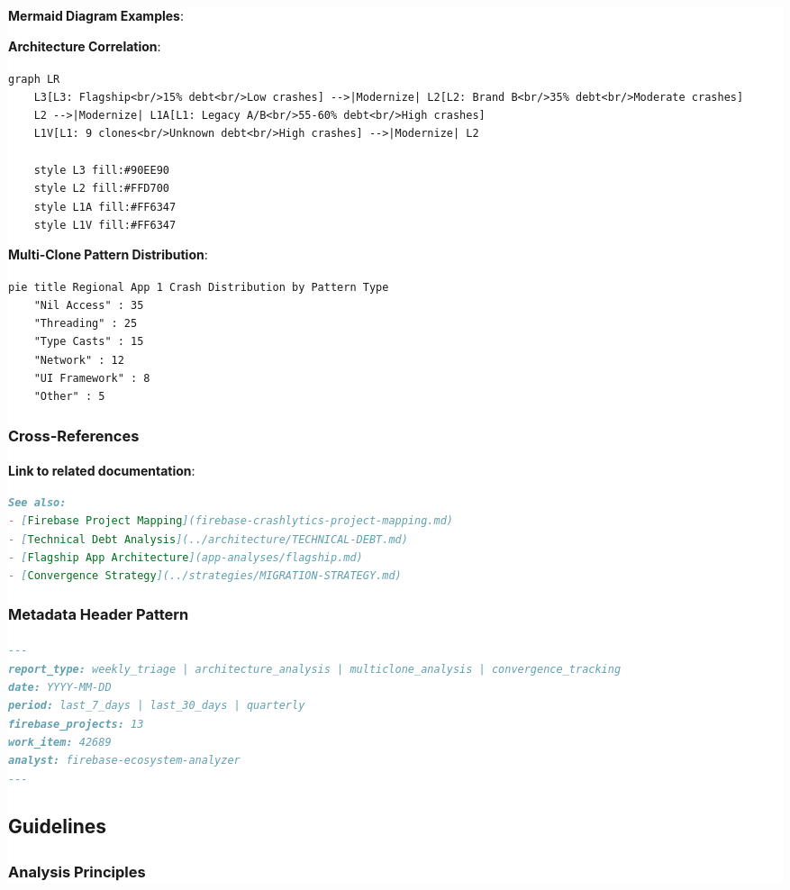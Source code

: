 **Mermaid Diagram Examples**:

**Architecture Correlation**:
```mermaid
graph LR
    L3[L3: Flagship<br/>15% debt<br/>Low crashes] -->|Modernize| L2[L2: Brand B<br/>35% debt<br/>Moderate crashes]
    L2 -->|Modernize| L1A[L1: Legacy A/B<br/>55-60% debt<br/>High crashes]
    L1V[L1: 9 clones<br/>Unknown debt<br/>High crashes] -->|Modernize| L2
    
    style L3 fill:#90EE90
    style L2 fill:#FFD700
    style L1A fill:#FF6347
    style L1V fill:#FF6347
```

**Multi-Clone Pattern Distribution**:
```mermaid
pie title Regional App 1 Crash Distribution by Pattern Type
    "Nil Access" : 35
    "Threading" : 25
    "Type Casts" : 15
    "Network" : 12
    "UI Framework" : 8
    "Other" : 5
```

### Cross-References

**Link to related documentation**:
```markdown
See also:
- [Firebase Project Mapping](firebase-crashlytics-project-mapping.md)
- [Technical Debt Analysis](../architecture/TECHNICAL-DEBT.md)
- [Flagship App Architecture](app-analyses/flagship.md)
- [Convergence Strategy](../strategies/MIGRATION-STRATEGY.md)
```

### Metadata Header Pattern

```markdown
---
report_type: weekly_triage | architecture_analysis | multiclone_analysis | convergence_tracking
date: YYYY-MM-DD
period: last_7_days | last_30_days | quarterly
firebase_projects: 13
work_item: 42689
analyst: firebase-ecosystem-analyzer
---
```

## Guidelines

### Analysis Principles
